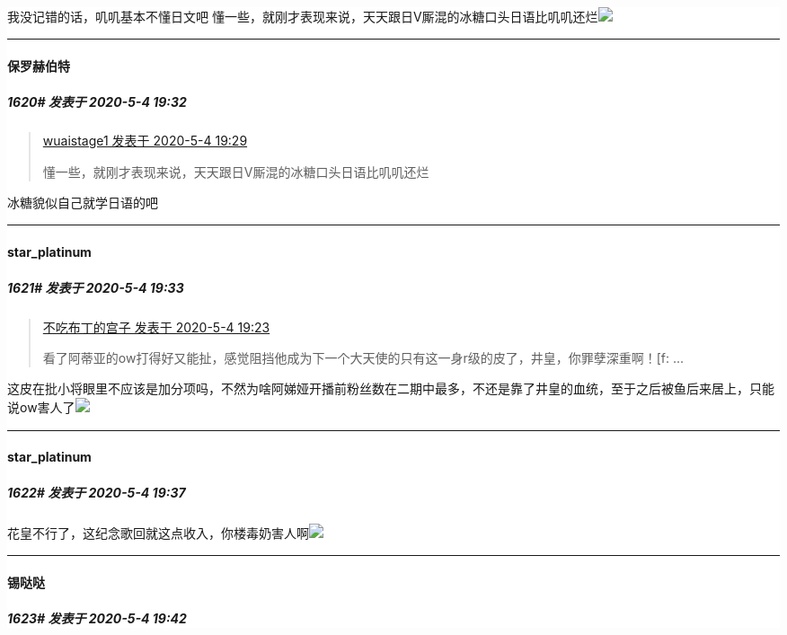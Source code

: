 我没记错的话，叽叽基本不懂日文吧</blockquote>
懂一些，就刚才表现来说，天天跟日V厮混的冰糖口头日语比叽叽还烂<img src="https://static.saraba1st.com/image/smiley/face2017/068.png" referrerpolicy="no-referrer">







-----

####  保罗赫伯特  
##### 1620#       发表于 2020-5-4 19:32



<blockquote><a href="httphttps://bbs.saraba1st.com/2b/forum.php?mod=redirect&amp;goto=findpost&amp;pid=47301306&amp;ptid=1931645" target="_blank">wuaistage1 发表于 2020-5-4 19:29</a>

懂一些，就刚才表现来说，天天跟日V厮混的冰糖口头日语比叽叽还烂</blockquote>
冰糖貌似自己就学日语的吧







-----

####  star_platinum  
##### 1621#       发表于 2020-5-4 19:33



<blockquote><a href="httphttps://bbs.saraba1st.com/2b/forum.php?mod=redirect&amp;goto=findpost&amp;pid=47301234&amp;ptid=1931645" target="_blank">不吃布丁的宫子 发表于 2020-5-4 19:23</a>

看了阿蒂亚的ow打得好又能扯，感觉阻挡他成为下一个大天使的只有这一身r级的皮了，井皇，你罪孽深重啊！[f: ...</blockquote>
这皮在批小将眼里不应该是加分项吗，不然为啥阿娣娅开播前粉丝数在二期中最多，不还是靠了井皇的血统，至于之后被鱼后来居上，只能说ow害人了<img src="https://static.saraba1st.com/image/smiley/face2017/037.png" referrerpolicy="no-referrer">







-----

####  star_platinum  
##### 1622#       发表于 2020-5-4 19:37




花皇不行了，这纪念歌回就这点收入，你楼毒奶害人啊<img src="https://static.saraba1st.com/image/smiley/face2017/125.png" referrerpolicy="no-referrer">







-----

####  锡哒哒  
##### 1623#       发表于 2020-5-4 19:42
